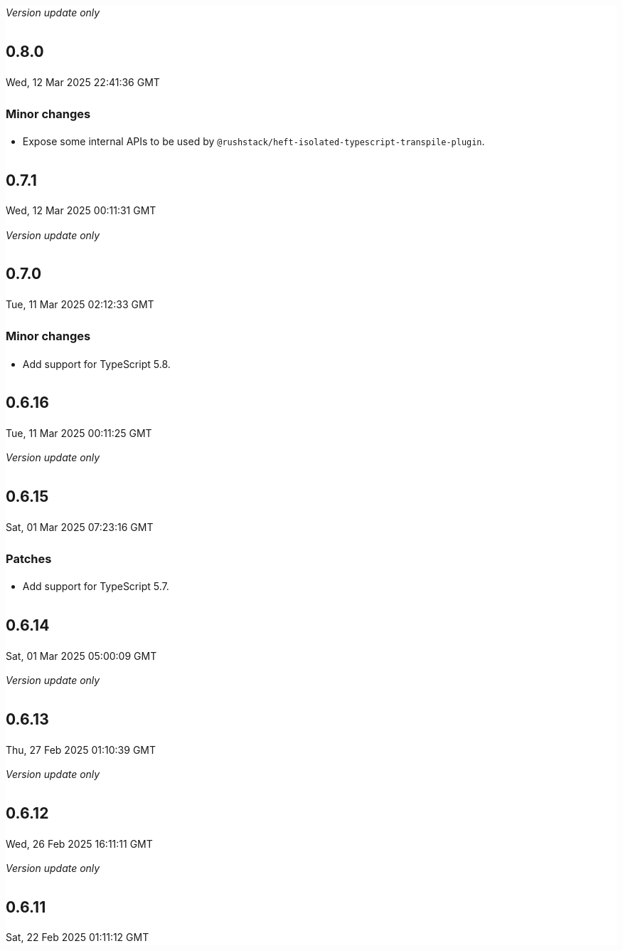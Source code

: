 _Version update only_

## 0.8.0
Wed, 12 Mar 2025 22:41:36 GMT

### Minor changes

- Expose some internal APIs to be used by `@rushstack/heft-isolated-typescript-transpile-plugin`.

## 0.7.1
Wed, 12 Mar 2025 00:11:31 GMT

_Version update only_

## 0.7.0
Tue, 11 Mar 2025 02:12:33 GMT

### Minor changes

- Add support for TypeScript 5.8.

## 0.6.16
Tue, 11 Mar 2025 00:11:25 GMT

_Version update only_

## 0.6.15
Sat, 01 Mar 2025 07:23:16 GMT

### Patches

- Add support for TypeScript 5.7.

## 0.6.14
Sat, 01 Mar 2025 05:00:09 GMT

_Version update only_

## 0.6.13
Thu, 27 Feb 2025 01:10:39 GMT

_Version update only_

## 0.6.12
Wed, 26 Feb 2025 16:11:11 GMT

_Version update only_

## 0.6.11
Sat, 22 Feb 2025 01:11:12 GMT
